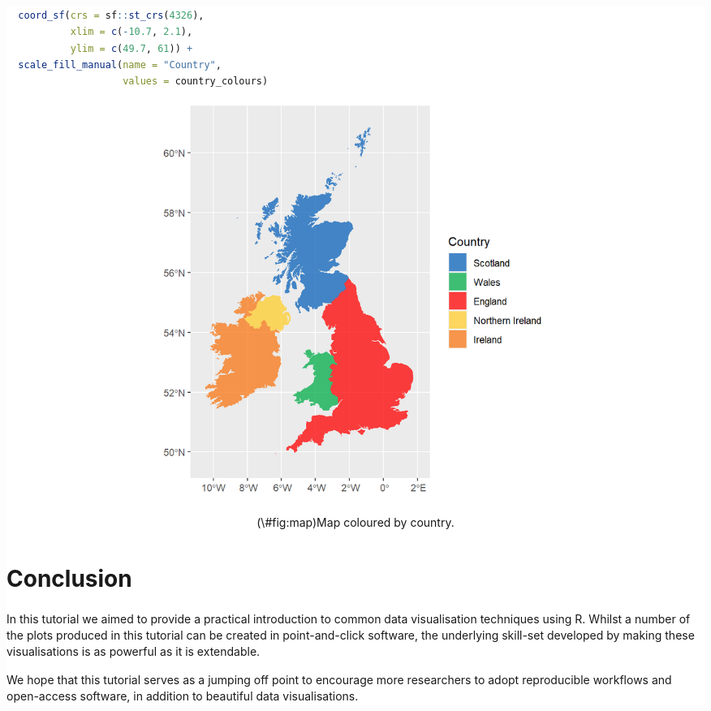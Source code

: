 ```r
  coord_sf(crs = sf::st_crs(4326),
           xlim = c(-10.7, 2.1), 
           ylim = c(49.7, 61)) +
  scale_fill_manual(name = "Country", 
                    values = country_colours)
```

<div class="figure" style="text-align: center">
<img src="06-ch6_files/figure-html/map-1.png" alt="Map coloured by country." width="80%" />
<p class="caption">(\#fig:map)Map coloured by country.</p>
</div>


# Conclusion

In this tutorial we aimed to provide a practical introduction to common data visualisation techniques using R. Whilst a number of the plots produced in this tutorial can be created in point-and-click software, the underlying skill-set developed by making these visualisations is as powerful as it is extendable.

We hope that this tutorial serves as a jumping off point to encourage more researchers to adopt reproducible workflows and open-access software, in addition to beautiful data visualisations.
